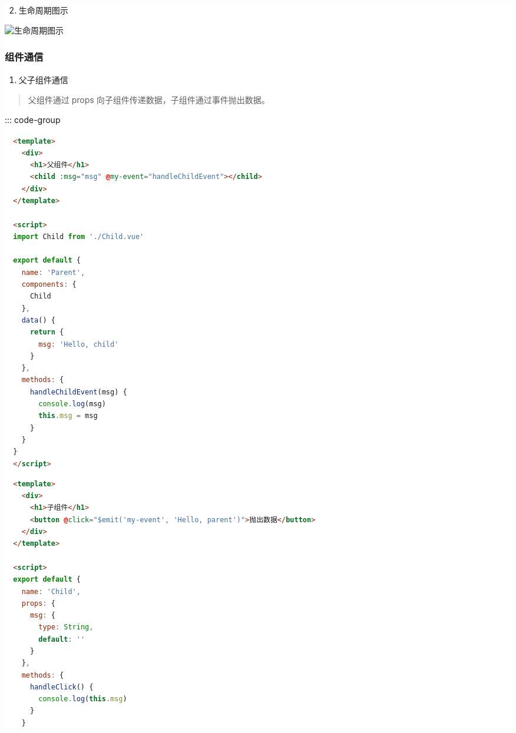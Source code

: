 2. 生命周期图示

![生命周期图示](/assets/lifecycle_2.png)


### 组件通信

1. 父子组件通信

> 父组件通过 props 向子组件传递数据，子组件通过事件抛出数据。

::: code-group

```html [Parent.vue]
  <template>
    <div>
      <h1>父组件</h1>
      <child :msg="msg" @my-event="handleChildEvent"></child>
    </div>
  </template>

  <script>
  import Child from './Child.vue'

  export default {
    name: 'Parent',
    components: {
      Child
    },
    data() {
      return {
        msg: 'Hello, child'
      }
    },
    methods: {
      handleChildEvent(msg) {
        console.log(msg)
        this.msg = msg
      }
    }
  }
  </script>
```

```html [Child.vue]
  <template>
    <div>
      <h1>子组件</h1>
      <button @click="$emit('my-event', 'Hello, parent')">抛出数据</button>
    </div>
  </template>

  <script>
  export default {
    name: 'Child',
    props: {
      msg: {
        type: String,
        default: ''
      }
    },
    methods: {
      handleClick() {
        console.log(this.msg)
      }
    }
```